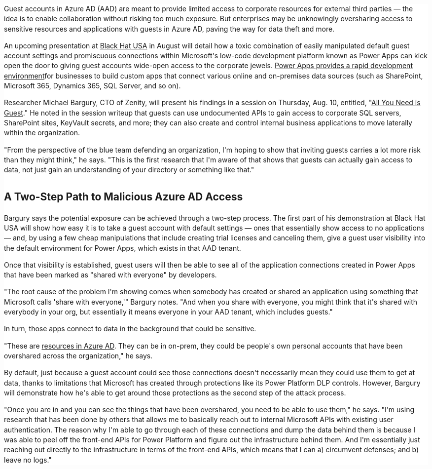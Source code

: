 Guest accounts in Azure AD (AAD) are meant to provide limited access to corporate resources for external third parties — the idea is to enable collaboration without risking too much exposure. But enterprises may be unknowingly oversharing access to sensitive resources and applications with guests in Azure AD, paving the way for data theft and more.

An upcoming presentation at [Black Hat USA](https://www.blackhat.com/us-23/briefings/schedule/index.html) in August will detail how a toxic combination of easily manipulated default guest account settings and promiscuous connections within Microsoft's low-code development platform [known as Power Apps](https://learn.microsoft.com/en-us/power-apps/powerapps-overview) can kick open the door to giving guest accounts wide-open access to the corporate jewels. [Power Apps provides a rapid development environment](https://www.darkreading.com/application-security/38m-records-exposed-via-microsoft-power-apps-misconfiguration)for businesses to build custom apps that connect various online and on-premises data sources (such as SharePoint, Microsoft 365, Dynamics 365, SQL Server, and so on).

Researcher Michael Bargury, CTO of Zenity, will present his findings in a session on Thursday, Aug. 10, entitled, "[All You Need is Guest](https://www.blackhat.com/us-23/briefings/schedule/index.html#all-you-need-is-guest-32647)." He noted in the session writeup that guests can use undocumented APIs to gain access to corporate SQL servers, SharePoint sites, KeyVault secrets, and more; they can also create and control internal business applications to move laterally within the organization.

"From the perspective of the blue team defending an organization, I'm hoping to show that inviting guests carries a lot more risk than they might think," he says. "This is the first research that I'm aware of that shows that guests can actually gain access to data, not just gain an understanding of your directory or something like that."

## A Two-Step Path to Malicious Azure AD Access

Bargury says the potential exposure can be achieved through a two-step process. The first part of his demonstration at Black Hat USA will show how easy it is to take a guest account with default settings — ones that essentially show access to no applications — and, by using a few cheap manipulations that include creating trial licenses and canceling them, give a guest user visibility into the default environment for Power Apps, which exists in that AAD tenant.

Once that visibility is established, guest users will then be able to see all of the application connections created in Power Apps that have been marked as "shared with everyone" by developers.

"The root cause of the problem I'm showing comes when somebody has created or shared an application using something that Microsoft calls 'share with everyone,'" Bargury notes. "And when you share with everyone, you might think that it's shared with everybody in your org, but essentially it means everyone in your AAD tenant, which includes guests."

In turn, those apps connect to data in the background that could be sensitive.

"These are [resources in Azure AD](https://www.darkreading.com/cloud-security/azure-ad-log-in-with-microsoft-authentication-bypass-affects-thousands). They can be in on-prem, they could be people's own personal accounts that have been overshared across the organization," he says.

By default, just because a guest account could see those connections doesn't necessarily mean they could use them to get at data, thanks to limitations that Microsoft has created through protections like its Power Platform DLP controls. However, Bargury will demonstrate how he's able to get around those protections as the second step of the attack process.

"Once you are in and you can see the things that have been overshared, you need to be able to use them," he says. "I'm using research that has been done by others that allows me to basically reach out to internal Microsoft APIs with existing user authentication. The reason why I'm able to go through each of these connections and dump the data behind them is because I was able to peel off the front-end APIs for Power Platform and figure out the infrastructure behind them. And I'm essentially just reaching out directly to the infrastructure in terms of the front-end APIs, which means that I can a) circumvent defenses; and b) leave no logs."
